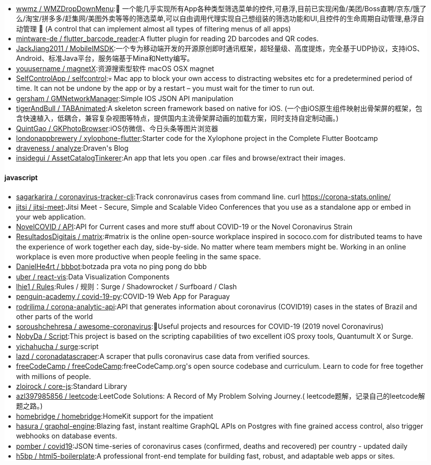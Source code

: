 * [wwmz / WMZDropDownMenu](https://github.com/wwmz/WMZDropDownMenu):🌹 一个能几乎实现所有App各种类型筛选菜单的控件,可悬浮,目前已实现闲鱼/美团/Boss直聘/京东/饿了么/淘宝/拼多多/赶集网/美图外卖等等的筛选菜单,可以自由调用代理实现自己想组装的筛选功能和UI,且控件的生命周期自动管理,悬浮自动管理 🌹 (A control that can implement almost all types of filtering menus of all apps)
* [mintware-de / flutter_barcode_reader](https://github.com/mintware-de/flutter_barcode_reader):A flutter plugin for reading 2D barcodes and QR codes.
* [JackJiang2011 / MobileIMSDK](https://github.com/JackJiang2011/MobileIMSDK):一个专为移动端开发的开源原创即时通讯框架，超轻量级、高度提炼，完全基于UDP协议，支持iOS、Android、标准Java平台，服务端基于Mina和Netty编写。
* [youusername / magnetX](https://github.com/youusername/magnetX):资源搜索型软件 macOS OSX magnet
* [SelfControlApp / selfcontrol](https://github.com/SelfControlApp/selfcontrol):💀 Mac app to block your own access to distracting websites etc for a predetermined period of time. It can not be undone by the app or by a restart – you must wait for the timer to run out.
* [gersham / GMNetworkManager](https://github.com/gersham/GMNetworkManager):Simple IOS JSON API manipulation
* [tigerAndBull / TABAnimated](https://github.com/tigerAndBull/TABAnimated):A skeleton screen framework based on native for iOS. (一个由iOS原生组件映射出骨架屏的框架，包含快速植入，低耦合，兼容复杂视图等特点，提供国内主流骨架屏动画的加载方案，同时支持自定制动画。)
* [QuintGao / GKPhotoBrowser](https://github.com/QuintGao/GKPhotoBrowser):iOS仿微信、今日头条等图片浏览器
* [londonappbrewery / xylophone-flutter](https://github.com/londonappbrewery/xylophone-flutter):Starter code for the Xylophone project in the Complete Flutter Bootcamp
* [draveness / analyze](https://github.com/draveness/analyze):Draven's Blog
* [insidegui / AssetCatalogTinkerer](https://github.com/insidegui/AssetCatalogTinkerer):An app that lets you open .car files and browse/extract their images.

#### javascript
* [sagarkarira / coronavirus-tracker-cli](https://github.com/sagarkarira/coronavirus-tracker-cli):Track conronavirus cases from command line. curl https://corona-stats.online/
* [jitsi / jitsi-meet](https://github.com/jitsi/jitsi-meet):Jitsi Meet - Secure, Simple and Scalable Video Conferences that you use as a standalone app or embed in your web application.
* [NovelCOVID / API](https://github.com/NovelCOVID/API):API for Current cases and more stuff about COVID-19 or the Novel Coronavirus Strain
* [ResultadosDigitais / matrix](https://github.com/ResultadosDigitais/matrix):#matrix is the online open-source workplace inspired in sococo.com for distributed teams to have the experience of work together each day, side-by-side. No matter where team members might be. Working in an online workplace is even more productive when people feeling in the same space.
* [DanielHe4rt / bbbot](https://github.com/DanielHe4rt/bbbot):botzada pra vota no ping pong do bbb
* [uber / react-vis](https://github.com/uber/react-vis):Data Visualization Components
* [lhie1 / Rules](https://github.com/lhie1/Rules):Rules / 规则：Surge / Shadowrocket / Surfboard / Clash
* [penguin-academy / covid-19-py](https://github.com/penguin-academy/covid-19-py):COVID-19 Web App for Paraguay
* [rodrilima / corona-analytic-api](https://github.com/rodrilima/corona-analytic-api):API that generates information about coronavirus (COVID19) cases in the states of Brazil and other parts of the world
* [soroushchehresa / awesome-coronavirus](https://github.com/soroushchehresa/awesome-coronavirus):🦠Useful projects and resources for COVID-19 (2019 novel Coronavirus)
* [NobyDa / Script](https://github.com/NobyDa/Script):This project is based on the scripting capabilities of two excellent iOS proxy tools, Quantumult X or Surge.
* [yichahucha / surge](https://github.com/yichahucha/surge):script
* [lazd / coronadatascraper](https://github.com/lazd/coronadatascraper):A scraper that pulls coronavirus case data from verified sources.
* [freeCodeCamp / freeCodeCamp](https://github.com/freeCodeCamp/freeCodeCamp):freeCodeCamp.org's open source codebase and curriculum. Learn to code for free together with millions of people.
* [zloirock / core-js](https://github.com/zloirock/core-js):Standard Library
* [azl397985856 / leetcode](https://github.com/azl397985856/leetcode):LeetCode Solutions: A Record of My Problem Solving Journey.( leetcode题解，记录自己的leetcode解题之路。)
* [homebridge / homebridge](https://github.com/homebridge/homebridge):HomeKit support for the impatient
* [hasura / graphql-engine](https://github.com/hasura/graphql-engine):Blazing fast, instant realtime GraphQL APIs on Postgres with fine grained access control, also trigger webhooks on database events.
* [pomber / covid19](https://github.com/pomber/covid19):JSON time-series of coronavirus cases (confirmed, deaths and recovered) per country - updated daily
* [h5bp / html5-boilerplate](https://github.com/h5bp/html5-boilerplate):A professional front-end template for building fast, robust, and adaptable web apps or sites.
